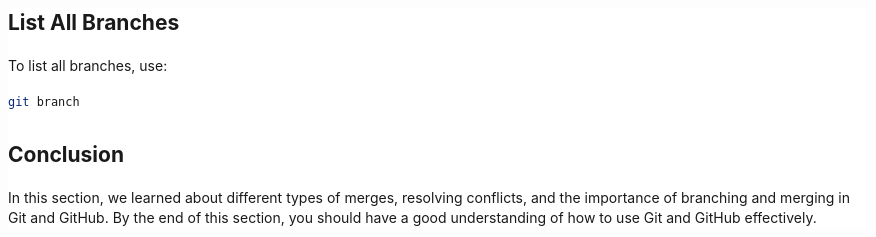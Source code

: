 ## List All Branches
To list all branches, use:

```sh
git branch
```

## Conclusion
In this section, we learned about different types of merges, resolving conflicts, and the importance of branching and merging in Git and GitHub. By the end of this section, you should have a good understanding of how to use Git and GitHub effectively.
```